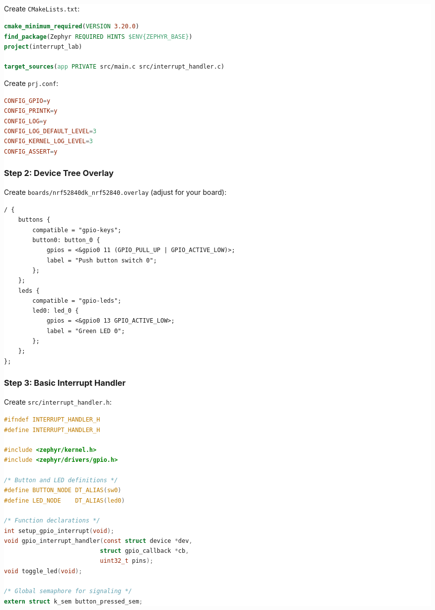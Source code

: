 Create `CMakeLists.txt`:

```cmake
cmake_minimum_required(VERSION 3.20.0)
find_package(Zephyr REQUIRED HINTS $ENV{ZEPHYR_BASE})
project(interrupt_lab)

target_sources(app PRIVATE src/main.c src/interrupt_handler.c)
```

Create `prj.conf`:

```conf
CONFIG_GPIO=y
CONFIG_PRINTK=y
CONFIG_LOG=y
CONFIG_LOG_DEFAULT_LEVEL=3
CONFIG_KERNEL_LOG_LEVEL=3
CONFIG_ASSERT=y
```

### Step 2: Device Tree Overlay

Create `boards/nrf52840dk_nrf52840.overlay` (adjust for your board):

```dts
/ {
    buttons {
        compatible = "gpio-keys";
        button0: button_0 {
            gpios = <&gpio0 11 (GPIO_PULL_UP | GPIO_ACTIVE_LOW)>;
            label = "Push button switch 0";
        };
    };
    leds {
        compatible = "gpio-leds";
        led0: led_0 {
            gpios = <&gpio0 13 GPIO_ACTIVE_LOW>;
            label = "Green LED 0";
        };
    };
};
```

### Step 3: Basic Interrupt Handler

Create `src/interrupt_handler.h`:

```c
#ifndef INTERRUPT_HANDLER_H
#define INTERRUPT_HANDLER_H

#include <zephyr/kernel.h>
#include <zephyr/drivers/gpio.h>

/* Button and LED definitions */
#define BUTTON_NODE DT_ALIAS(sw0)
#define LED_NODE    DT_ALIAS(led0)

/* Function declarations */
int setup_gpio_interrupt(void);
void gpio_interrupt_handler(const struct device *dev, 
                           struct gpio_callback *cb, 
                           uint32_t pins);
void toggle_led(void);

/* Global semaphore for signaling */
extern struct k_sem button_pressed_sem;
```